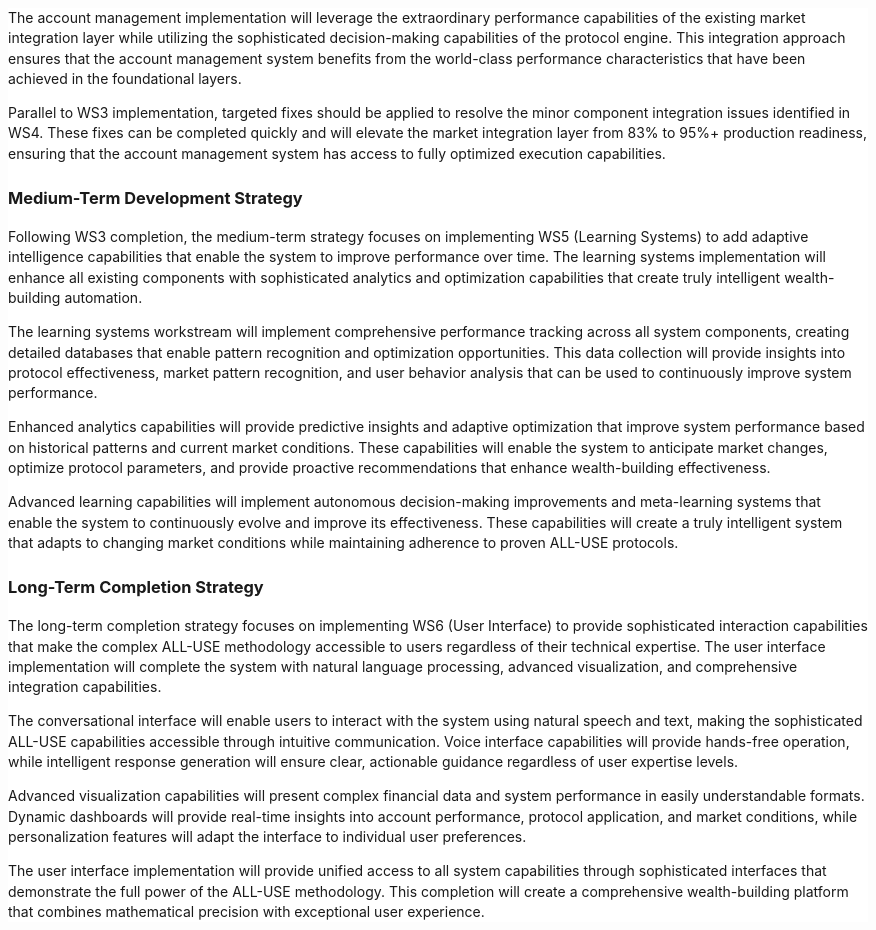 The account management implementation will leverage the extraordinary performance capabilities of the existing market integration layer while utilizing the sophisticated decision-making capabilities of the protocol engine. This integration approach ensures that the account management system benefits from the world-class performance characteristics that have been achieved in the foundational layers.

Parallel to WS3 implementation, targeted fixes should be applied to resolve the minor component integration issues identified in WS4. These fixes can be completed quickly and will elevate the market integration layer from 83% to 95%+ production readiness, ensuring that the account management system has access to fully optimized execution capabilities.

### Medium-Term Development Strategy

Following WS3 completion, the medium-term strategy focuses on implementing WS5 (Learning Systems) to add adaptive intelligence capabilities that enable the system to improve performance over time. The learning systems implementation will enhance all existing components with sophisticated analytics and optimization capabilities that create truly intelligent wealth-building automation.

The learning systems workstream will implement comprehensive performance tracking across all system components, creating detailed databases that enable pattern recognition and optimization opportunities. This data collection will provide insights into protocol effectiveness, market pattern recognition, and user behavior analysis that can be used to continuously improve system performance.

Enhanced analytics capabilities will provide predictive insights and adaptive optimization that improve system performance based on historical patterns and current market conditions. These capabilities will enable the system to anticipate market changes, optimize protocol parameters, and provide proactive recommendations that enhance wealth-building effectiveness.

Advanced learning capabilities will implement autonomous decision-making improvements and meta-learning systems that enable the system to continuously evolve and improve its effectiveness. These capabilities will create a truly intelligent system that adapts to changing market conditions while maintaining adherence to proven ALL-USE protocols.

### Long-Term Completion Strategy

The long-term completion strategy focuses on implementing WS6 (User Interface) to provide sophisticated interaction capabilities that make the complex ALL-USE methodology accessible to users regardless of their technical expertise. The user interface implementation will complete the system with natural language processing, advanced visualization, and comprehensive integration capabilities.

The conversational interface will enable users to interact with the system using natural speech and text, making the sophisticated ALL-USE capabilities accessible through intuitive communication. Voice interface capabilities will provide hands-free operation, while intelligent response generation will ensure clear, actionable guidance regardless of user expertise levels.

Advanced visualization capabilities will present complex financial data and system performance in easily understandable formats. Dynamic dashboards will provide real-time insights into account performance, protocol application, and market conditions, while personalization features will adapt the interface to individual user preferences.

The user interface implementation will provide unified access to all system capabilities through sophisticated interfaces that demonstrate the full power of the ALL-USE methodology. This completion will create a comprehensive wealth-building platform that combines mathematical precision with exceptional user experience.
